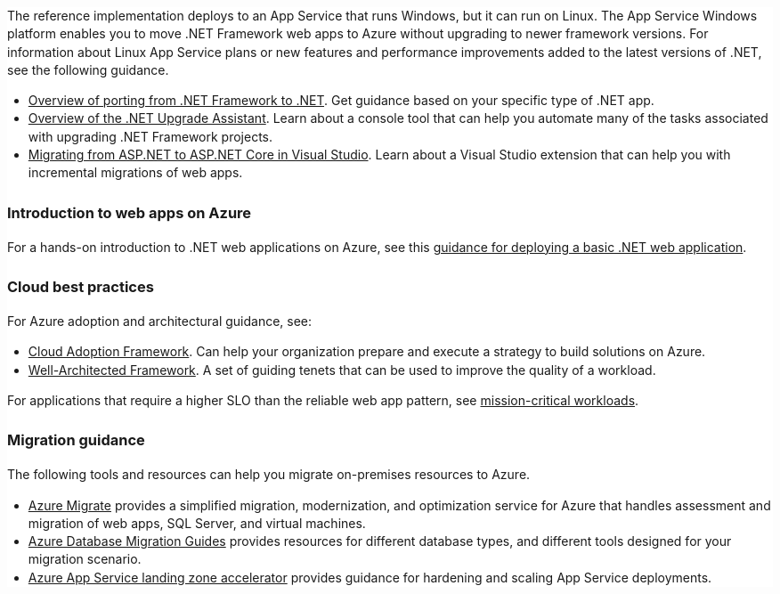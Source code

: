 The reference implementation deploys to an App Service that runs Windows, but it can run on Linux. The App Service Windows platform enables you to move .NET Framework web apps to Azure without upgrading to newer framework versions. For information about Linux App Service plans or new features and performance improvements added to the latest versions of .NET, see the following guidance.

- [Overview of porting from .NET Framework to .NET](/dotnet/core/porting/). Get guidance based on your specific type of .NET app.
- [Overview of the .NET Upgrade Assistant](/dotnet/core/porting/upgrade-assistant-overview). Learn about a console tool that can help you automate many of the tasks associated with upgrading .NET Framework projects.
- [Migrating from ASP.NET to ASP.NET Core in Visual Studio](https://devblogs.microsoft.com/dotnet/introducing-project-migrations-visual-studio-extension/). Learn about a Visual Studio extension that can help you with incremental migrations of web apps.

### Introduction to web apps on Azure

For a hands-on introduction to .NET web applications on Azure, see this [guidance for deploying a basic .NET web application](https://github.com/Azure-Samples/app-templates-dotnet-azuresql-appservice).

### Cloud best practices

For Azure adoption and architectural guidance, see:

- [Cloud Adoption Framework](/azure/cloud-adoption-framework/overview). Can help your organization prepare and execute a strategy to build solutions on Azure.
- [Well-Architected Framework](/azure/architecture/framework/). A set of guiding tenets that can be used to improve the quality of a workload.

For applications that require a higher SLO than the reliable web app pattern, see [mission-critical workloads](/azure/architecture/framework/mission-critical/mission-critical-overview).

### Migration guidance

The following tools and resources can help you migrate on-premises resources to Azure.

- [Azure Migrate](/azure/migrate/migrate-services-overview) provides a simplified migration, modernization, and optimization service for Azure that handles assessment and migration of web apps, SQL Server, and virtual machines.
- [Azure Database Migration Guides](/data-migration/) provides resources for different database types, and different tools designed for your migration scenario.
- [Azure App Service landing zone accelerator](/azure/cloud-adoption-framework/scenarios/app-platform/app-services/landing-zone-accelerator) provides guidance for hardening and scaling App Service deployments.